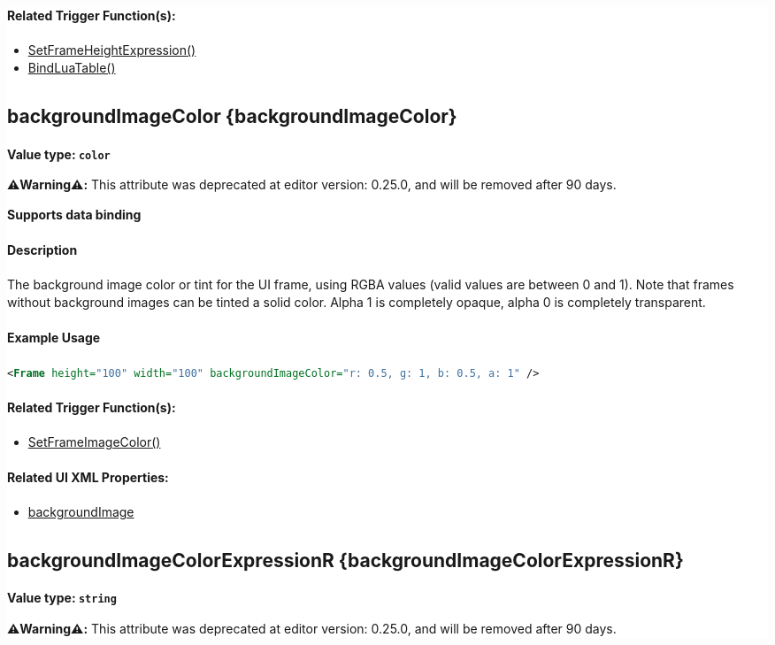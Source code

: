 [](extra-section-start)
#### Related Trigger Function(s):
- [SetFrameHeightExpression()](Trigger-API-Reference-DCEI-Functions-Custom-UI#setframeheightexpression-2)
- [BindLuaTable()](Trigger-API-Reference-DCEI-Functions-Custom-UI#bindluatable-2)
[](extra-section-end)

[](manual-wiki-end)

## [](CommonAttributes.backgroundImageColor)backgroundImageColor {backgroundImageColor}
**Value type: `color`**

**:warning:Warning:warning::** This attribute was deprecated at editor version: 0.25.0, and will be removed after 90 days.

**Supports data binding**

[](manual-wiki-start)

#### Description
[](description-start)
The background image color or tint for the UI frame, using RGBA values (valid values are between 0 and 1). Note that frames without background images can be tinted a solid color. Alpha 1 is completely opaque, alpha 0 is completely transparent.
[](description-end)

#### Example Usage
[](example-usage-start)
```xml
<Frame height="100" width="100" backgroundImageColor="r: 0.5, g: 1, b: 0.5, a: 1" />
```
[](example-usage-end)

[](extra-section-start)
#### Related Trigger Function(s):
- [SetFrameImageColor()](Trigger-API-Reference-DCEI-Functions-Custom-UI#void-setframeimagecolortransform-ui-colorrgba-color)

#### Related UI XML Properties:
- [backgroundImage](#backgroundimage)
[](extra-section-end)

[](manual-wiki-end)

## [](CommonAttributes.backgroundImageColorExpressionR)backgroundImageColorExpressionR {backgroundImageColorExpressionR}
**Value type: `string`**

**:warning:Warning:warning::** This attribute was deprecated at editor version: 0.25.0, and will be removed after 90 days.
